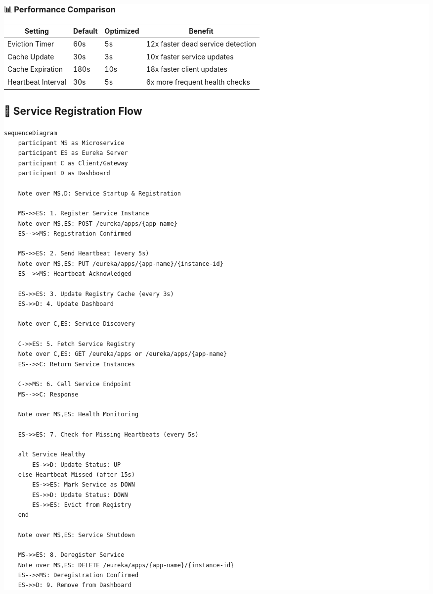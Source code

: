 ### 📊 Performance Comparison

| Setting | Default | Optimized | Benefit |
|---------|---------|-----------|---------|
| Eviction Timer | 60s | 5s | 12x faster dead service detection |
| Cache Update | 30s | 3s | 10x faster service updates |
| Cache Expiration | 180s | 10s | 18x faster client updates |
| Heartbeat Interval | 30s | 5s | 6x more frequent health checks |

## 🔄 Service Registration Flow

```mermaid
sequenceDiagram
    participant MS as Microservice
    participant ES as Eureka Server
    participant C as Client/Gateway
    participant D as Dashboard

    Note over MS,D: Service Startup & Registration
    
    MS->>ES: 1. Register Service Instance
    Note over MS,ES: POST /eureka/apps/{app-name}
    ES-->>MS: Registration Confirmed
    
    MS->>ES: 2. Send Heartbeat (every 5s)
    Note over MS,ES: PUT /eureka/apps/{app-name}/{instance-id}
    ES-->>MS: Heartbeat Acknowledged
    
    ES->>ES: 3. Update Registry Cache (every 3s)
    ES->>D: 4. Update Dashboard
    
    Note over C,ES: Service Discovery
    
    C->>ES: 5. Fetch Service Registry
    Note over C,ES: GET /eureka/apps or /eureka/apps/{app-name}
    ES-->>C: Return Service Instances
    
    C->>MS: 6. Call Service Endpoint
    MS-->>C: Response
    
    Note over MS,ES: Health Monitoring
    
    ES->>ES: 7. Check for Missing Heartbeats (every 5s)
    
    alt Service Healthy
        ES->>D: Update Status: UP
    else Heartbeat Missed (after 15s)
        ES->>ES: Mark Service as DOWN
        ES->>D: Update Status: DOWN
        ES->>ES: Evict from Registry
    end
    
    Note over MS,ES: Service Shutdown
    
    MS->>ES: 8. Deregister Service
    Note over MS,ES: DELETE /eureka/apps/{app-name}/{instance-id}
    ES-->>MS: Deregistration Confirmed
    ES->>D: 9. Remove from Dashboard
```
